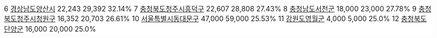   <tr class="item">
    <td>6</td>
    <td><a href="/apt/경상남도양산시">경상남도양산시</a></td>
    <td>22,243</td>
    <td>29,392</td>
    <td>32.14%</td>
  </tr>

  <tr class="item">
    <td>7</td>
    <td><a href="/apt/충청북도청주시흥덕구">충청북도청주시흥덕구</a></td>
    <td>22,607</td>
    <td>28,808</td>
    <td>27.43%</td>
  </tr>

  <tr class="item">
    <td>8</td>
    <td><a href="/apt/충청남도서천군">충청남도서천군</a></td>
    <td>18,000</td>
    <td>23,000</td>
    <td>27.78%</td>
  </tr>

  <tr class="item">
    <td>9</td>
    <td><a href="/apt/충청북도청주시청원구">충청북도청주시청원구</a></td>
    <td>16,352</td>
    <td>20,703</td>
    <td>26.61%</td>
  </tr>

  <tr class="item">
    <td>10</td>
    <td><a href="/apt/서울특별시동대문구">서울특별시동대문구</a></td>
    <td>47,000</td>
    <td>59,000</td>
    <td>25.53%</td>
  </tr>

  <tr class="item">
    <td>11</td>
    <td><a href="/apt/강원도영월군">강원도영월군</a></td>
    <td>4,000</td>
    <td>5,000</td>
    <td>25.0%</td>
  </tr>

  <tr class="item">
    <td>12</td>
    <td><a href="/apt/충청북도단양군">충청북도단양군</a></td>
    <td>16,000</td>
    <td>20,000</td>
    <td>25.0%</td>
  </tr>
